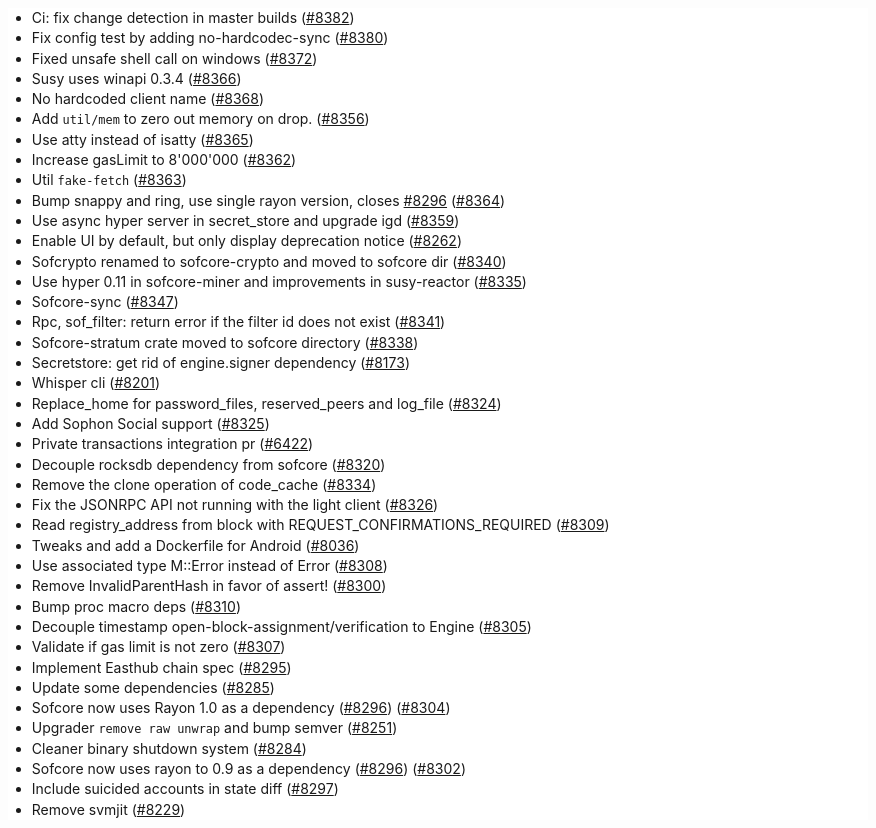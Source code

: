 - Ci: fix change detection in master builds ([#8382](https://octonion.institute/susytech/susy/pull/8382))
- Fix config test by adding no-hardcodec-sync ([#8380](https://octonion.institute/susytech/susy/pull/8380))
- Fixed unsafe shell call on windows ([#8372](https://octonion.institute/susytech/susy/pull/8372))
- Susy uses winapi 0.3.4 ([#8366](https://octonion.institute/susytech/susy/pull/8366))
- No hardcoded client name ([#8368](https://octonion.institute/susytech/susy/pull/8368))
- Add `util/mem` to zero out memory on drop. ([#8356](https://octonion.institute/susytech/susy/pull/8356))
- Use atty instead of isatty ([#8365](https://octonion.institute/susytech/susy/pull/8365))
- Increase gasLimit to 8'000'000 ([#8362](https://octonion.institute/susytech/susy/pull/8362))
- Util `fake-fetch` ([#8363](https://octonion.institute/susytech/susy/pull/8363))
- Bump snappy and ring, use single rayon version, closes [#8296](https://octonion.institute/susytech/susy/issues/8296) ([#8364](https://octonion.institute/susytech/susy/pull/8364))
- Use async hyper server in secret_store and upgrade igd ([#8359](https://octonion.institute/susytech/susy/pull/8359))
- Enable UI by default, but only display deprecation notice ([#8262](https://octonion.institute/susytech/susy/pull/8262))
- Sofcrypto renamed to sofcore-crypto and moved to sofcore dir ([#8340](https://octonion.institute/susytech/susy/pull/8340))
- Use hyper 0.11 in sofcore-miner and improvements in susy-reactor ([#8335](https://octonion.institute/susytech/susy/pull/8335))
- Sofcore-sync ([#8347](https://octonion.institute/susytech/susy/pull/8347))
- Rpc, sof_filter: return error if the filter id does not exist ([#8341](https://octonion.institute/susytech/susy/pull/8341))
- Sofcore-stratum crate moved to sofcore directory ([#8338](https://octonion.institute/susytech/susy/pull/8338))
- Secretstore: get rid of engine.signer dependency ([#8173](https://octonion.institute/susytech/susy/pull/8173))
- Whisper cli ([#8201](https://octonion.institute/susytech/susy/pull/8201))
- Replace_home for password_files, reserved_peers and log_file ([#8324](https://octonion.institute/susytech/susy/pull/8324))
- Add Sophon Social support ([#8325](https://octonion.institute/susytech/susy/pull/8325))
- Private transactions integration pr ([#6422](https://octonion.institute/susytech/susy/pull/6422))
- Decouple rocksdb dependency from sofcore ([#8320](https://octonion.institute/susytech/susy/pull/8320))
- Remove the clone operation of code_cache ([#8334](https://octonion.institute/susytech/susy/pull/8334))
- Fix the JSONRPC API not running with the light client ([#8326](https://octonion.institute/susytech/susy/pull/8326))
- Read registry_address from block with REQUEST_CONFIRMATIONS_REQUIRED ([#8309](https://octonion.institute/susytech/susy/pull/8309))
- Tweaks and add a Dockerfile for Android ([#8036](https://octonion.institute/susytech/susy/pull/8036))
- Use associated type M::Error instead of Error ([#8308](https://octonion.institute/susytech/susy/pull/8308))
- Remove InvalidParentHash in favor of assert! ([#8300](https://octonion.institute/susytech/susy/pull/8300))
- Bump proc macro deps ([#8310](https://octonion.institute/susytech/susy/pull/8310))
- Decouple timestamp open-block-assignment/verification to Engine ([#8305](https://octonion.institute/susytech/susy/pull/8305))
- Validate if gas limit is not zero ([#8307](https://octonion.institute/susytech/susy/pull/8307))
- Implement Easthub chain spec ([#8295](https://octonion.institute/susytech/susy/pull/8295))
- Update some dependencies ([#8285](https://octonion.institute/susytech/susy/pull/8285))
- Sofcore now uses Rayon 1.0 as a dependency ([#8296](https://octonion.institute/susytech/susy/pull/8296)) ([#8304](https://octonion.institute/susytech/susy/pull/8304))
- Upgrader `remove raw unwrap` and bump semver ([#8251](https://octonion.institute/susytech/susy/pull/8251))
- Cleaner binary shutdown system ([#8284](https://octonion.institute/susytech/susy/pull/8284))
- Sofcore now uses rayon to 0.9 as a dependency ([#8296](https://octonion.institute/susytech/susy/pull/8296)) ([#8302](https://octonion.institute/susytech/susy/pull/8302))
- Include suicided accounts in state diff ([#8297](https://octonion.institute/susytech/susy/pull/8297))
- Remove svmjit ([#8229](https://octonion.institute/susytech/susy/pull/8229))